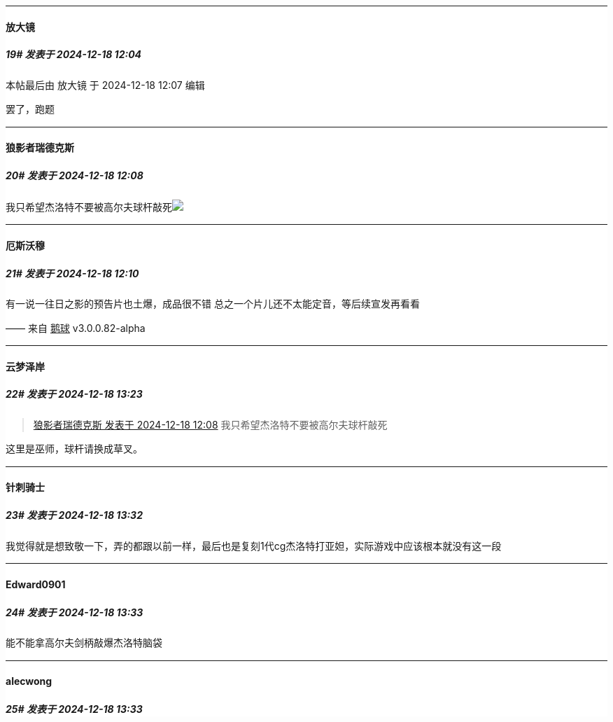 *****

####  放大镜  
##### 19#       发表于 2024-12-18 12:04

 本帖最后由 放大镜 于 2024-12-18 12:07 编辑 

罢了，跑题

*****

####  狼影者瑞德克斯  
##### 20#       发表于 2024-12-18 12:08

我只希望杰洛特不要被高尔夫球杆敲死<img src="https://static.saraba1st.com/image/smiley/face2017/047.png" referrerpolicy="no-referrer">

*****

####  厄斯沃穆  
##### 21#       发表于 2024-12-18 12:10

有一说一往日之影的预告片也土爆，成品很不错
总之一个片儿还不太能定音，等后续宣发再看看

—— 来自 [鹅球](https://www.pgyer.com/xfPejhuq) v3.0.0.82-alpha

*****

####  云梦泽岸  
##### 22#       发表于 2024-12-18 13:23

<blockquote><a href="httphttps://bbs.saraba1st.com/2b/forum.php?mod=redirect&amp;goto=findpost&amp;pid=66954604&amp;ptid=2211854" target="_blank">狼影者瑞德克斯 发表于 2024-12-18 12:08</a>
我只希望杰洛特不要被高尔夫球杆敲死</blockquote>
这里是巫师，球杆请换成草叉。

*****

####  针刺骑士  
##### 23#       发表于 2024-12-18 13:32

我觉得就是想致敬一下，弄的都跟以前一样，最后也是复刻1代cg杰洛特打亚妲，实际游戏中应该根本就没有这一段

*****

####  Edward0901  
##### 24#       发表于 2024-12-18 13:33

能不能拿高尔夫剑柄敲爆杰洛特脑袋

*****

####  alecwong  
##### 25#       发表于 2024-12-18 13:33

